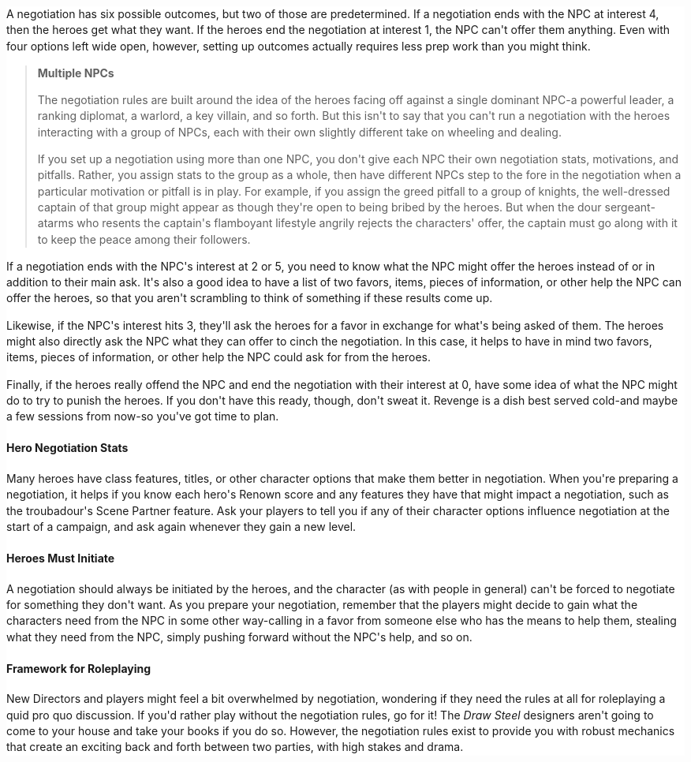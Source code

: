 A negotiation has six possible outcomes, but two of those are predetermined. If a negotiation ends with the NPC at interest 4, then the heroes get what they want. If the heroes end the negotiation at interest 1, the NPC can't offer them anything. Even with four options left wide open, however, setting up outcomes actually requires less prep work than you might think.


> **Multiple NPCs**
>
> The negotiation rules are built around the idea of the heroes facing off against a single dominant NPC-a powerful leader, a ranking diplomat, a warlord, a key villain, and so forth. But this isn't to say that you can't run a negotiation with the heroes interacting with a group of NPCs, each with their own slightly different take on wheeling and dealing.
>
> If you set up a negotiation using more than one NPC, you don't give each NPC their own negotiation stats, motivations, and pitfalls. Rather, you assign stats to the group as a whole, then have different NPCs step to the fore in the negotiation when a particular motivation or pitfall is in play. For example, if you assign the greed pitfall to a group of knights, the well-dressed captain of that group might appear as though they're open to being bribed by the heroes. But when the dour sergeant-atarms who resents the captain's flamboyant lifestyle angrily rejects the characters' offer, the captain must go along with it to keep the peace among their followers.

If a negotiation ends with the NPC's interest at 2 or 5, you need to know what the NPC might offer the heroes instead of or in addition to their main ask. It's also a good idea to have a list of two favors, items, pieces of information, or other help the NPC can offer the heroes, so that you aren't scrambling to think of something if these results come up.

Likewise, if the NPC's interest hits 3, they'll ask the heroes for a favor in exchange for what's being asked of them. The heroes might also directly ask the NPC what they can offer to cinch the negotiation. In this case, it helps to have in mind two favors, items, pieces of information, or other help the NPC could ask for from the heroes.

Finally, if the heroes really offend the NPC and end the negotiation with their interest at 0, have some idea of what the NPC might do to try to punish the heroes. If you don't have this ready, though, don't sweat it. Revenge is a dish best served cold-and maybe a few sessions from now-so you've got time to plan.

#### Hero Negotiation Stats

Many heroes have class features, titles, or other character options that make them better in negotiation. When you're preparing a negotiation, it helps if you know each hero's Renown score and any features they have that might impact a negotiation, such as the troubadour's Scene Partner feature. Ask your players to tell you if any of their character options influence negotiation at the start of a campaign, and ask again whenever they gain a new level.

#### Heroes Must Initiate

A negotiation should always be initiated by the heroes, and the character (as with people in general) can't be forced to negotiate for something they don't want. As you prepare your negotiation, remember that the players might decide to gain what the characters need from the NPC in some other way-calling in a favor from someone else who has the means to help them, stealing what they need from the NPC, simply pushing forward without the NPC's help, and so on.

#### Framework for Roleplaying

New Directors and players might feel a bit overwhelmed by negotiation, wondering if they need the rules at all for roleplaying a quid pro quo discussion. If you'd rather play without the negotiation rules, go for it! The *Draw Steel* designers aren't going to come to your house and take your books if you do so. However, the negotiation rules exist to provide you with robust mechanics that create an exciting back and forth between two parties, with high stakes and drama.
